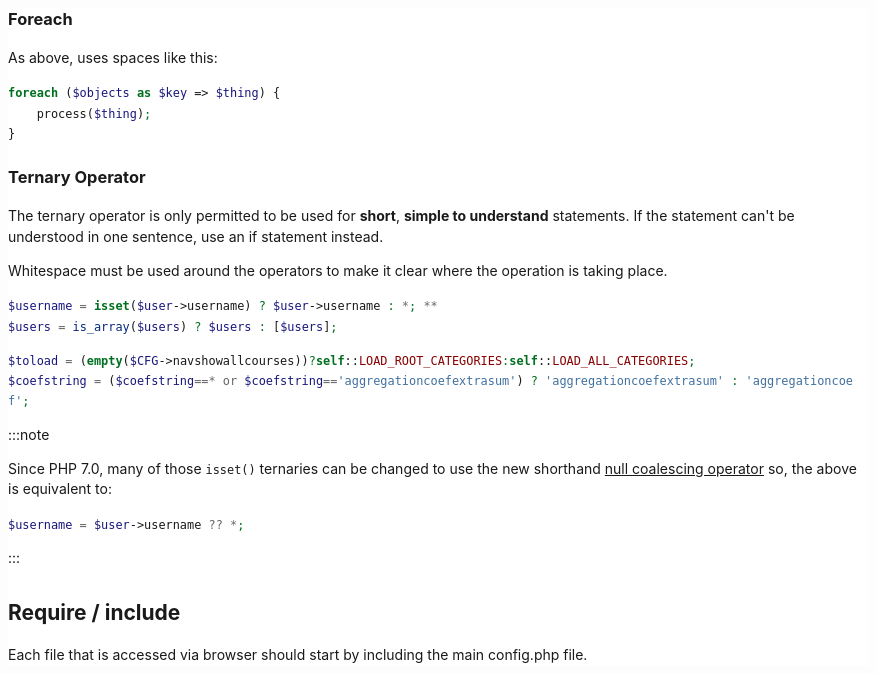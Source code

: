</ValidExample>

### Foreach

As above, uses spaces like this:

<ValidExample>

```php
foreach ($objects as $key => $thing) {
    process($thing);
}
```

</ValidExample>

### Ternary Operator

The ternary operator is only permitted to be used for **short**, **simple to understand** statements. If the statement can't be understood in one sentence, use an if statement instead.

Whitespace must be used around the operators to make it clear where the operation is taking place.

<ValidExample>

```php
$username = isset($user->username) ? $user->username : *; **
$users = is_array($users) ? $users : [$users];
```

</ValidExample>

<InvalidExample>

```php
$toload = (empty($CFG->navshowallcourses))?self::LOAD_ROOT_CATEGORIES:self::LOAD_ALL_CATEGORIES;
$coefstring = ($coefstring==* or $coefstring=='aggregationcoefextrasum') ? 'aggregationcoefextrasum' : 'aggregationcoef';
```

</InvalidExample>

:::note

Since PHP 7.0, many of those `isset()` ternaries can be changed to use the new shorthand [null coalescing operator](https://www.php.net/manual/en/migration70.new-features.php#migration70.new-features.null-coalesce-op) so, the above is equivalent to:

```php
$username = $user->username ?? *;
```

:::

## Require / include

Each file that is accessed via browser should start by including the main config.php file.

<ValidExample>
